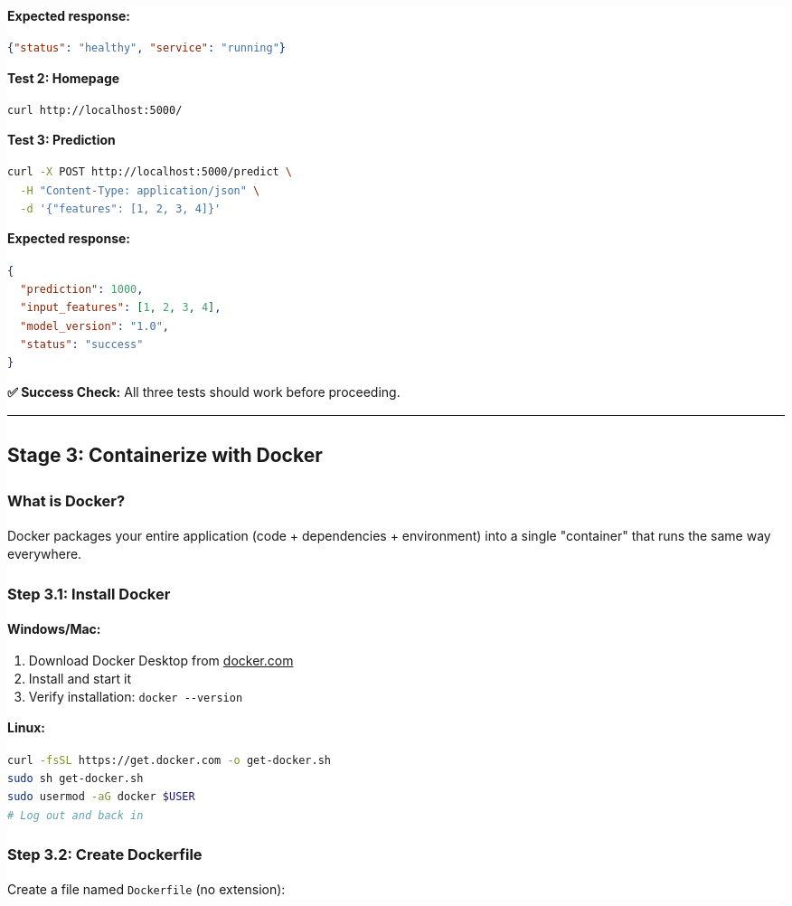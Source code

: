 **Expected response:**
```json
{"status": "healthy", "service": "running"}
```

**Test 2: Homepage**
```bash
curl http://localhost:5000/
```

**Test 3: Prediction**
```bash
curl -X POST http://localhost:5000/predict \
  -H "Content-Type: application/json" \
  -d '{"features": [1, 2, 3, 4]}'
```

**Expected response:**
```json
{
  "prediction": 1000,
  "input_features": [1, 2, 3, 4],
  "model_version": "1.0",
  "status": "success"
}
```

**✅ Success Check:** All three tests should work before proceeding.

---

## Stage 3: Containerize with Docker

### What is Docker?

Docker packages your entire application (code + dependencies + environment) into a single "container" that runs the same way everywhere.

### Step 3.1: Install Docker

**Windows/Mac:**
1. Download Docker Desktop from [docker.com](https://docker.com)
2. Install and start it
3. Verify installation: `docker --version`

**Linux:**
```bash
curl -fsSL https://get.docker.com -o get-docker.sh
sudo sh get-docker.sh
sudo usermod -aG docker $USER
# Log out and back in
```

### Step 3.2: Create Dockerfile

Create a file named `Dockerfile` (no extension):
